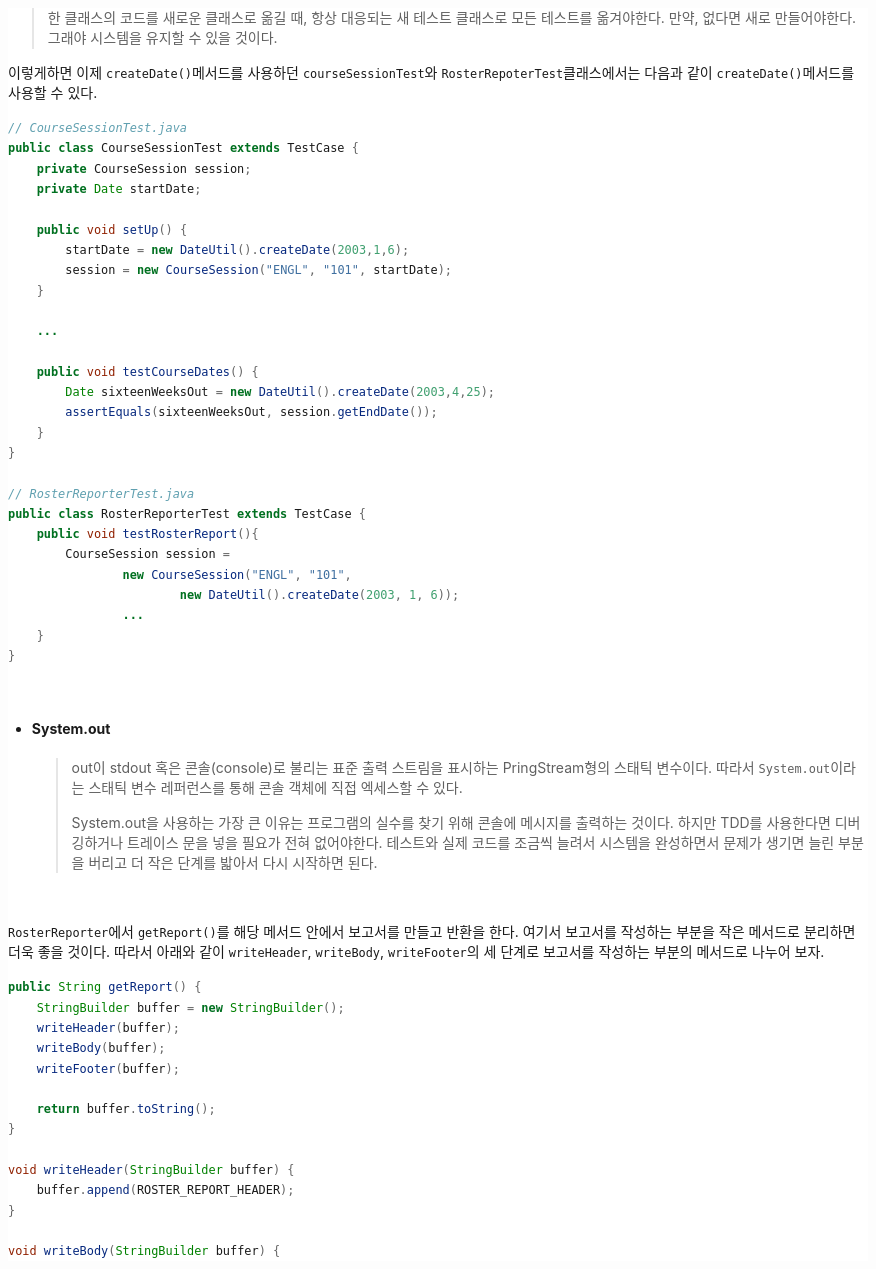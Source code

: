 > 한 클래스의 코드를 새로운 클래스로 옮길 때, 항상 대응되는 새 테스트 클래스로 모든 테스트를 옮겨야한다. 만약, 없다면 새로 만들어야한다. 그래야 시스템을 유지할 수 있을 것이다.

 이렇게하면 이제 `createDate()`메서드를 사용하던 `courseSessionTest`와 `RosterRepoterTest`클래스에서는 다음과 같이 `createDate()`메서드를 사용할 수 있다.

```java
// CourseSessionTest.java
public class CourseSessionTest extends TestCase {
    private CourseSession session;
    private Date startDate;

    public void setUp() {
        startDate = new DateUtil().createDate(2003,1,6);
        session = new CourseSession("ENGL", "101", startDate);
    }

  	...

    public void testCourseDates() {
        Date sixteenWeeksOut = new DateUtil().createDate(2003,4,25);
        assertEquals(sixteenWeeksOut, session.getEndDate());
    }
}

// RosterReporterTest.java
public class RosterReporterTest extends TestCase {
    public void testRosterReport(){
        CourseSession session =
                new CourseSession("ENGL", "101",
                        new DateUtil().createDate(2003, 1, 6));
				...
    }
}
```

<br>

- #### System.out

  > out이 stdout 혹은 콘솔(console)로 불리는 표준 출력 스트림을 표시하는 PringStream형의 스태틱 변수이다. 따라서 `System.out`이라는 스태틱 변수 레퍼런스를 통해 콘솔 객체에 직접 엑세스할 수 있다.
  >
  > 
  >
  > System.out을 사용하는 가장 큰 이유는 프로그램의 실수를 찾기 위해 콘솔에 메시지를 출력하는 것이다. 하지만 TDD를 사용한다면 디버깅하거나 트레이스 문을 넣을 필요가 전혀 없어야한다. 테스트와 실제 코드를 조금씩 늘려서 시스템을 완성하면서 문제가 생기면 늘린 부분을 버리고 더 작은 단계를 밟아서 다시 시작하면 된다.

<br>

 `RosterReporter`에서 `getReport()`를 해당 메서드 안에서 보고서를 만들고 반환을 한다. 여기서 보고서를 작성하는 부분을 작은 메서드로 분리하면 더욱 좋을 것이다. 따라서 아래와 같이 `writeHeader`, `writeBody`, `writeFooter`의 세 단계로 보고서를 작성하는 부분의 메서드로 나누어 보자.

```java
public String getReport() {
    StringBuilder buffer = new StringBuilder();
    writeHeader(buffer);
    writeBody(buffer);
    writeFooter(buffer);

    return buffer.toString();
}

void writeHeader(StringBuilder buffer) {
  	buffer.append(ROSTER_REPORT_HEADER);
}

void writeBody(StringBuilder buffer) {
```